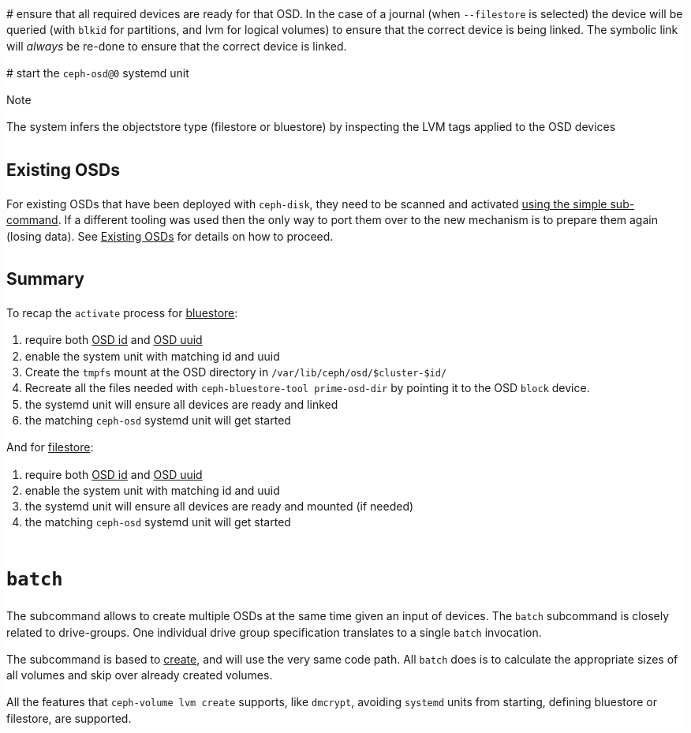 \# ensure that all required devices are ready for that OSD. In the case of a journal (when `--filestore` is selected) the device will be queried (with `blkid` for partitions, and lvm for logical volumes) to ensure that the correct device is being linked. The symbolic link will *always* be re-done to ensure that the correct device is linked.

\# start the `ceph-osd@0` systemd unit

Note

The system infers the objectstore type (filestore or bluestore) by inspecting the LVM tags applied to the OSD devices

## Existing OSDs

For existing OSDs that have been deployed with `ceph-disk`, they need to be scanned and activated [using the simple sub-command](https://docs.ceph.com/en/latest/ceph-volume/simple/#ceph-volume-simple). If a different tooling was used then the only way to port them over to the new mechanism is to prepare them again (losing data). See [Existing OSDs](https://docs.ceph.com/en/latest/ceph-volume/lvm/prepare/#ceph-volume-lvm-existing-osds) for details on how to proceed.

## Summary

To recap the `activate` process for [bluestore](https://docs.ceph.com/en/latest/glossary/#term-bluestore):

1. require both [OSD id](https://docs.ceph.com/en/latest/glossary/#term-OSD-id) and [OSD uuid](https://docs.ceph.com/en/latest/glossary/#term-OSD-uuid)
2. enable the system unit with matching id and uuid
3. Create the `tmpfs` mount at the OSD directory in `/var/lib/ceph/osd/$cluster-$id/`
4. Recreate all the files needed with `ceph-bluestore-tool prime-osd-dir` by pointing it to the OSD `block` device.
5. the systemd unit will ensure all devices are ready and linked
6. the matching `ceph-osd` systemd unit will get started

And for [filestore](https://docs.ceph.com/en/latest/glossary/#term-filestore):

1. require both [OSD id](https://docs.ceph.com/en/latest/glossary/#term-OSD-id) and [OSD uuid](https://docs.ceph.com/en/latest/glossary/#term-OSD-uuid)
2. enable the system unit with matching id and uuid
3. the systemd unit will ensure all devices are ready and mounted (if needed)
4. the matching `ceph-osd` systemd unit will get started

# `batch`

The subcommand allows to create multiple OSDs at the same time given an input of devices. The `batch` subcommand is closely related to drive-groups. One individual drive group specification translates to a single `batch` invocation.

The subcommand is based to [create](https://docs.ceph.com/en/latest/ceph-volume/lvm/create/#ceph-volume-lvm-create), and will use the very same code path. All `batch` does is to calculate the appropriate sizes of all volumes and skip over already created volumes.

All the features that `ceph-volume lvm create` supports, like `dmcrypt`, avoiding `systemd` units from starting, defining bluestore or filestore, are supported.
